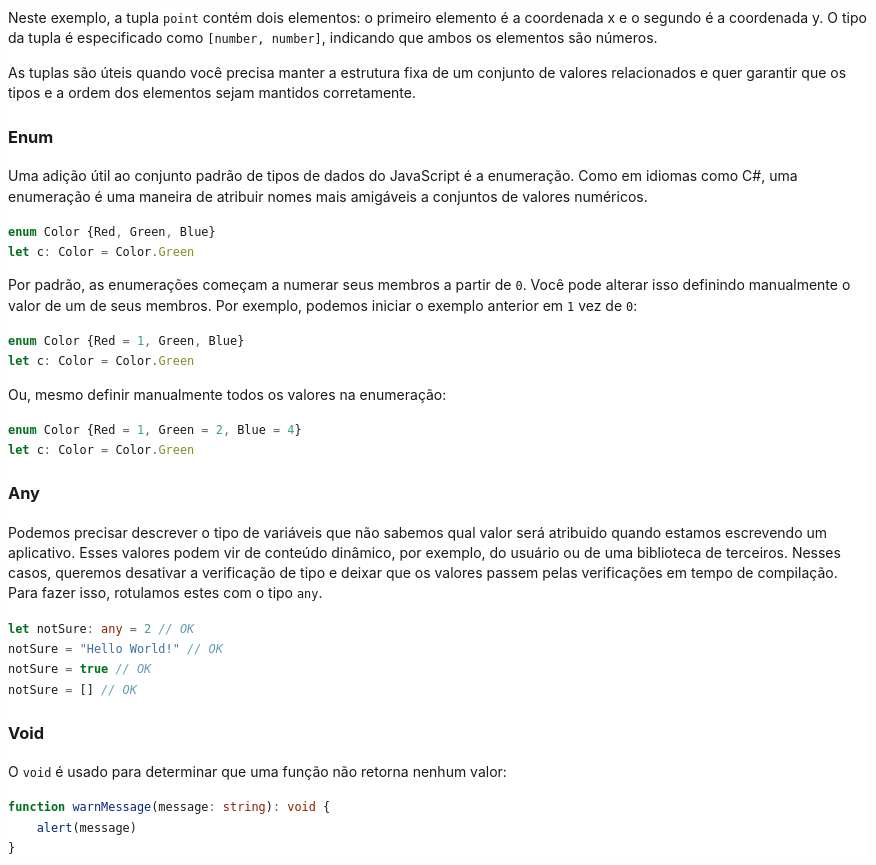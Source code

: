 Neste exemplo, a tupla `point` contém dois elementos: o primeiro elemento é a coordenada x e o segundo é a coordenada y. O tipo da tupla é especificado como `[number, number]`, indicando que ambos os elementos são números.

As tuplas são úteis quando você precisa manter a estrutura fixa de um conjunto de valores relacionados e quer garantir que os tipos e a ordem dos elementos sejam mantidos corretamente.

### Enum

Uma adição útil ao conjunto padrão de tipos de dados do JavaScript é a enumeração. Como em idiomas como C#, uma enumeração é uma maneira de atribuir nomes mais amigáveis a conjuntos de valores numéricos.

```ts
enum Color {Red, Green, Blue}
let c: Color = Color.Green
```

Por padrão, as enumerações começam a numerar seus membros a partir de `0`. Você pode alterar isso definindo manualmente o valor de um de seus membros. Por exemplo, podemos iniciar o exemplo anterior em `1` vez de `0`:

```ts
enum Color {Red = 1, Green, Blue}
let c: Color = Color.Green
```

Ou, mesmo definir manualmente todos os valores na enumeração:

```ts
enum Color {Red = 1, Green = 2, Blue = 4}
let c: Color = Color.Green
```

### Any

Podemos precisar descrever o tipo de variáveis ​​que não sabemos qual valor será atribuido quando estamos escrevendo um aplicativo. Esses valores podem vir de conteúdo dinâmico, por exemplo, do usuário ou de uma biblioteca de terceiros. Nesses casos, queremos desativar a verificação de tipo e deixar que os valores passem pelas verificações em tempo de compilação. Para fazer isso, rotulamos estes com o tipo `any`.

```ts
let notSure: any = 2 // OK
notSure = "Hello World!" // OK
notSure = true // OK
notSure = [] // OK
```

### Void

O `void` é usado para determinar que uma função não retorna nenhum valor:

```ts
function warnMessage(message: string): void {
    alert(message)
}
```
